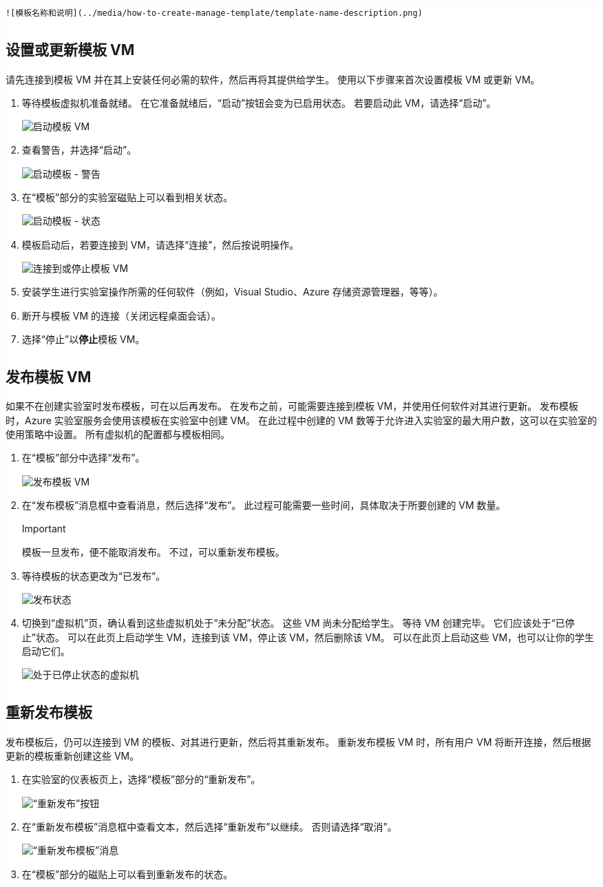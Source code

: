     ![模板名称和说明](../media/how-to-create-manage-template/template-name-description.png)

## <a name="set-up-or-update-a-template-vm"></a>设置或更新模板 VM
 请先连接到模板 VM 并在其上安装任何必需的软件，然后再将其提供给学生。 使用以下步骤来首次设置模板 VM 或更新 VM。 

1. 等待模板虚拟机准备就绪。 在它准备就绪后，“启动”按钮会变为已启用状态。 若要启动此 VM，请选择“启动”。

    ![启动模板 VM](../media/tutorial-setup-classroom-lab/start-template-vm.png)
1. 查看警告，并选择“启动”。 

    ![启动模板 - 警告](../media/how-to-create-manage-template/start-template-warning.png)
2. 在“模板”部分的实验室磁贴上可以看到相关状态。

    ![启动模板 - 状态](../media/how-to-create-manage-template/template-start-status.png)
1. 模板启动后，若要连接到 VM，请选择“连接”，然后按说明操作。 

    ![连接到或停止模板 VM](../media/how-to-create-manage-template/connect-stop-vm.png)
1. 安装学生进行实验室操作所需的任何软件（例如，Visual Studio、Azure 存储资源管理器，等等）。 
2. 断开与模板 VM 的连接（关闭远程桌面会话）。 
3. 选择“停止”以**停止**模板 VM。 

## <a name="publish-the-template-vm"></a>发布模板 VM  
如果不在创建实验室时发布模板，可在以后再发布。 在发布之前，可能需要连接到模板 VM，并使用任何软件对其进行更新。 发布模板时，Azure 实验室服务会使用该模板在实验室中创建 VM。 在此过程中创建的 VM 数等于允许进入实验室的最大用户数，这可以在实验室的使用策略中设置。 所有虚拟机的配置都与模板相同。 

1. 在“模板”部分中选择“发布”。 

    ![发布模板 VM](../media/tutorial-setup-classroom-lab/public-access.png)
1. 在“发布模板”消息框中查看消息，然后选择“发布”。 此过程可能需要一些时间，具体取决于所要创建的 VM 数量。
    
    > [!IMPORTANT]
    > 模板一旦发布，便不能取消发布。 不过，可以重新发布模板。 
4. 等待模板的状态更改为“已发布”。 

    ![发布状态](../media/how-to-create-manage-template/publish-status.png)
1. 切换到“虚拟机”页，确认看到这些虚拟机处于“未分配”状态。 这些 VM 尚未分配给学生。 等待 VM 创建完毕。 它们应该处于“已停止”状态。 可以在此页上启动学生 VM，连接到该 VM，停止该 VM，然后删除该 VM。 可以在此页上启动这些 VM，也可以让你的学生启动它们。 

    ![处于已停止状态的虚拟机](../media/tutorial-setup-classroom-lab/virtual-machines-stopped.png)


## <a name="republish-the-template"></a>重新发布模板 
发布模板后，仍可以连接到 VM 的模板、对其进行更新，然后将其重新发布。 重新发布模板 VM 时，所有用户 VM 将断开连接，然后根据更新的模板重新创建这些 VM。 

1. 在实验室的仪表板页上，选择“模板”部分的“重新发布”。 

    ![“重新发布”按钮](../media/how-to-create-manage-template/republish-button.png)
2. 在“重新发布模板”消息框中查看文本，然后选择“重新发布”以继续。 否则请选择“取消”。 

    ![“重新发布模板”消息](../media/how-to-create-manage-template/republish-template-message.png)
3. 在“模板”部分的磁贴上可以看到重新发布的状态。
